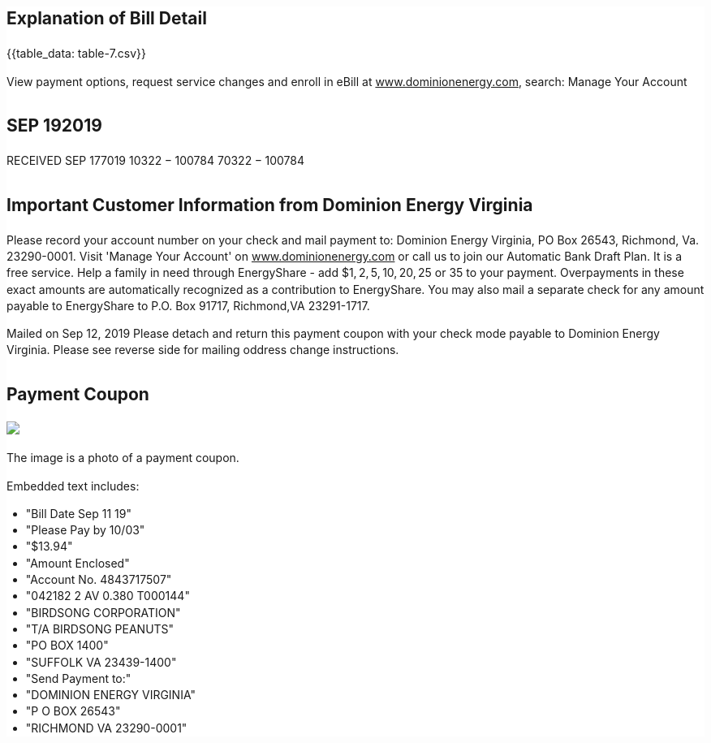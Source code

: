 ## Explanation of Bill Detail

{{table_data: table-7.csv}}

View payment options, request service changes and enroll in eBill at www.dominionenergy.com, search: Manage Your Account

## SEP 192019

RECEIVED SEP 177019
$10322-100784$
$70322-100784$

## Important Customer Information from Dominion Energy Virginia

Please record your account number on your check and mail payment to: Dominion Energy Virginia, PO Box 26543, Richmond, Va. 23290-0001.
Visit 'Manage Your Account' on www.dominionenergy.com or call us to join our Automatic Bank Draft Plan. It is a free service.
Help a family in need through EnergyShare - add $\$ 1,2,5,10,20,25$ or 35 to your payment. Overpayments in these exact amounts are automatically recognized as a contribution to EnergyShare. You may also mail a separate check for any amount payable to EnergyShare to P.O. Box 91717, Richmond,VA 23291-1717.

Mailed on Sep 12, 2019
Please detach and return this payment coupon with your check mode payable to Dominion Energy Virginia. Please see reverse side for mailing oddress change instructions.

## Payment Coupon

![](images/img-2.jpeg)

The image is a photo of a payment coupon. 

Embedded text includes:

- "Bill Date Sep 11 19"
- "Please Pay by 10/03"
- "$13.94"
- "Amount Enclosed"
- "Account No. 4843717507"
- "042182 2 AV 0.380 T000144"
- "BIRDSONG CORPORATION"
- "T/A BIRDSONG PEANUTS"
- "PO BOX 1400"
- "SUFFOLK VA 23439-1400"
- "Send Payment to:"
- "DOMINION ENERGY VIRGINIA"
- "P O BOX 26543"
- "RICHMOND VA 23290-0001"
